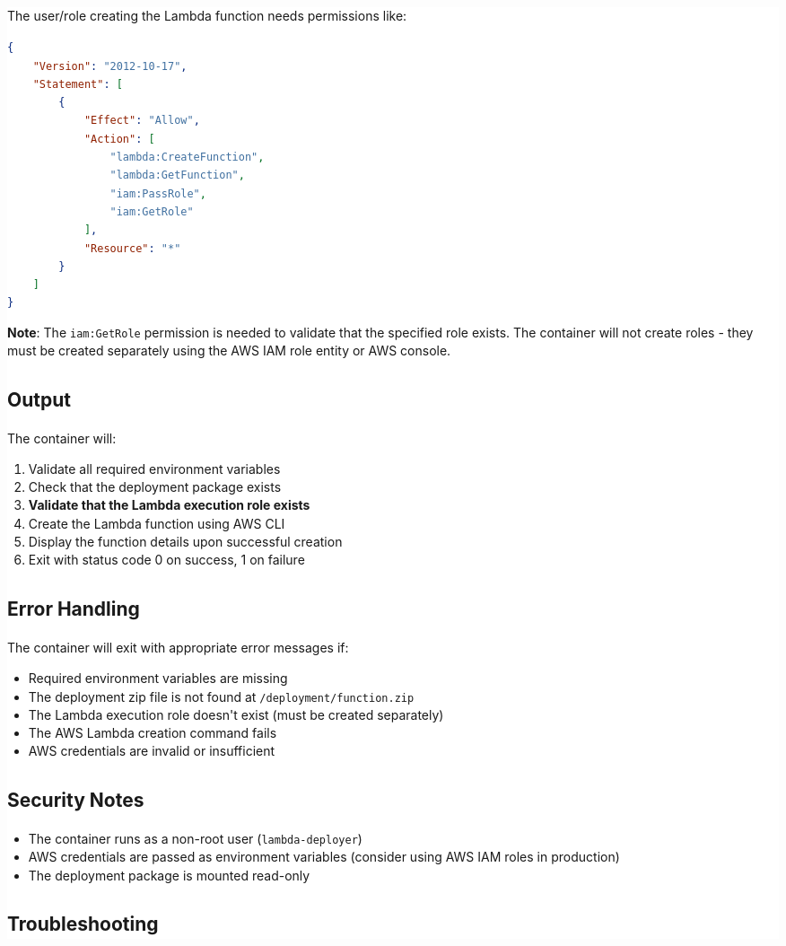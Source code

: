 The user/role creating the Lambda function needs permissions like:

```json
{
    "Version": "2012-10-17",
    "Statement": [
        {
            "Effect": "Allow",
            "Action": [
                "lambda:CreateFunction",
                "lambda:GetFunction",
                "iam:PassRole",
                "iam:GetRole"
            ],
            "Resource": "*"
        }
    ]
}
```

**Note**: The `iam:GetRole` permission is needed to validate that the specified role exists. The container will not create roles - they must be created separately using the AWS IAM role entity or AWS console.

## Output

The container will:

1. Validate all required environment variables
2. Check that the deployment package exists
3. **Validate that the Lambda execution role exists**
4. Create the Lambda function using AWS CLI
5. Display the function details upon successful creation
6. Exit with status code 0 on success, 1 on failure

## Error Handling

The container will exit with appropriate error messages if:

- Required environment variables are missing
- The deployment zip file is not found at `/deployment/function.zip`
- The Lambda execution role doesn't exist (must be created separately)
- The AWS Lambda creation command fails
- AWS credentials are invalid or insufficient

## Security Notes

- The container runs as a non-root user (`lambda-deployer`)
- AWS credentials are passed as environment variables (consider using AWS IAM roles in production)
- The deployment package is mounted read-only

## Troubleshooting
